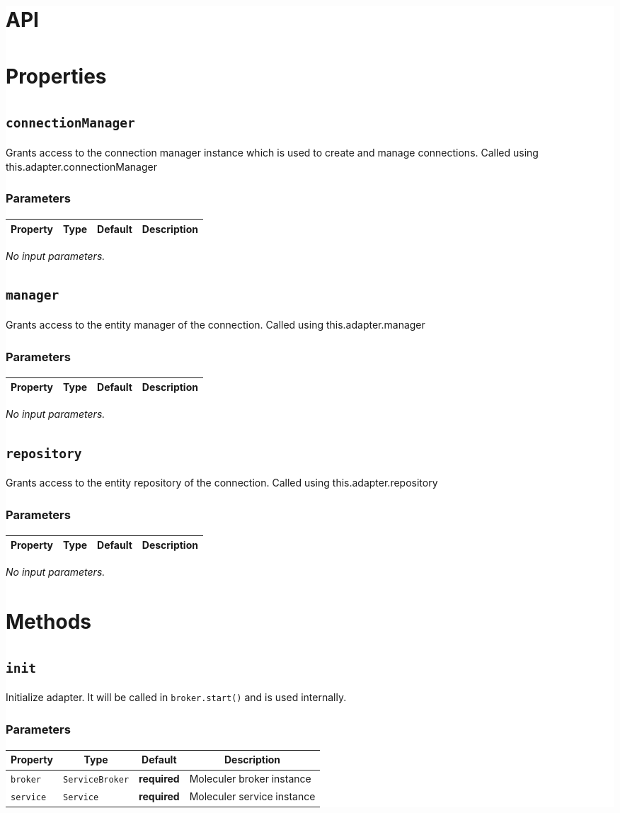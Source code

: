 # API

# Properties


## `connectionManager` 

Grants access to the connection manager instance which is used to create and manage connections.
Called using this.adapter.connectionManager

### Parameters
| Property | Type | Default | Description |
| -------- | ---- | ------- | ----------- |
*No input parameters.*


## `manager` 

Grants access to the entity manager of the connection.
Called using this.adapter.manager

### Parameters
| Property | Type | Default | Description |
| -------- | ---- | ------- | ----------- |
*No input parameters.*


## `repository` 

Grants access to the entity repository of the connection.
Called using this.adapter.repository

### Parameters
| Property | Type | Default | Description |
| -------- | ---- | ------- | ----------- |
*No input parameters.*

# Methods


## `init` 

Initialize adapter.
It will be called in `broker.start()` and is used internally.

### Parameters
| Property | Type | Default | Description |
| -------- | ---- | ------- | ----------- |
| `broker` | `ServiceBroker` | **required** | Moleculer broker instance |
| `service` | `Service` | **required** | Moleculer service instance |
